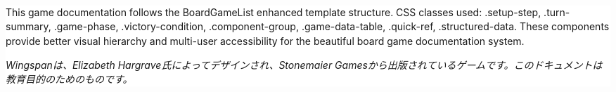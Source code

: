 <div class="dev-note">
This game documentation follows the BoardGameList enhanced template structure. CSS classes used: .setup-step, .turn-summary, .game-phase, .victory-condition, .component-group, .game-data-table, .quick-ref, .structured-data. These components provide better visual hierarchy and multi-user accessibility for the beautiful board game documentation system.
</div>

*Wingspanは、Elizabeth Hargrave氏によってデザインされ、Stonemaier Gamesから出版されているゲームです。このドキュメントは教育目的のためのものです。*